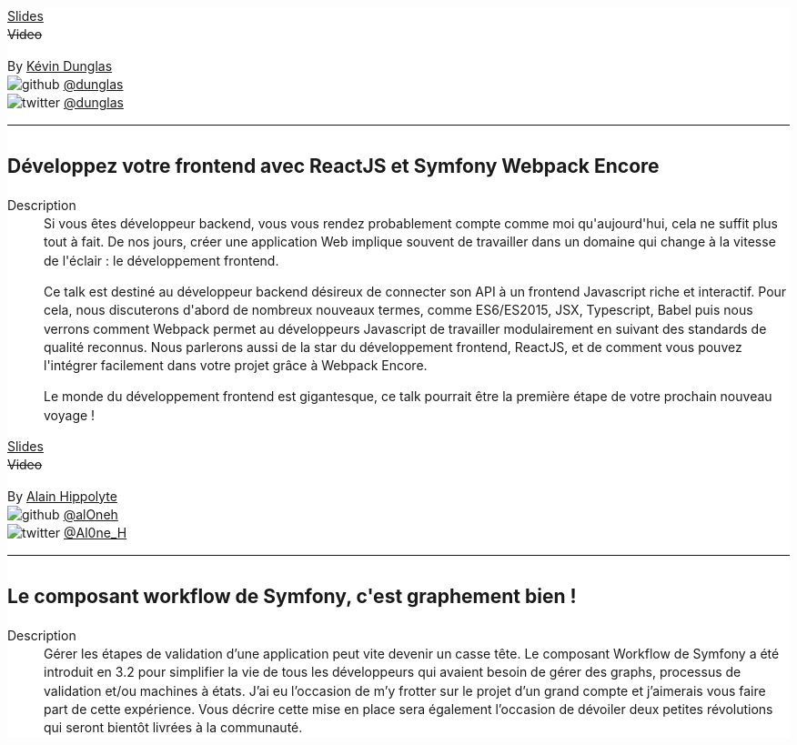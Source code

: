 [Slides](https://speakerdeck.com/dunglas/rest-vs-graphql-illustrated-examples-with-the-api-platform-framework)  
~~Video~~

By [Kévin Dunglas](https://connect.sensiolabs.com/profile/dunglas)  
![github](icon/github.png) [@dunglas](https://github.com/dunglas)  
![twitter](icon/twitter.png) [@dunglas](https://twitter.com/dunglas)

---

## Développez votre frontend avec ReactJS et Symfony Webpack Encore

<dl>
  <dt>Description</dt>
  <dd>Si vous êtes développeur backend, vous vous rendez probablement compte comme moi qu'aujourd'hui, cela ne suffit plus tout à fait. De nos jours, créer une application Web implique souvent de travailler dans un domaine qui change à la vitesse de l'éclair : le développement frontend.

Ce talk est destiné au développeur backend désireux de connecter son API à un frontend Javascript riche et interactif. Pour cela, nous discuterons d'abord de nombreux nouveaux termes, comme ES6/ES2015, JSX, Typescript, Babel puis nous verrons comment Webpack permet au développeurs Javascript de travailler modulairement en suivant des standards de qualité reconnus. Nous parlerons aussi de la star du développement frontend, ReactJS, et de comment vous pouvez l'intégrer facilement dans votre projet grâce à Webpack Encore.

Le monde du développement frontend est gigantesque, ce talk pourrait être la première étape de votre prochain nouveau voyage !</dd>
</dl>

[Slides](https://slideshare.net/alainhippolyte1/symfony-live-2018-dveloppez-votre-frontend-avec-reactjs-et-symfony-webpack-encore)  
~~Video~~

By [Alain Hippolyte](https://connect.sensiolabs.com/profile/aloneh)  
![github](icon/github.png) [@alOneh](https://github.com/alOneh)  
![twitter](icon/twitter.png) [@Al0ne_H](https://twitter.com/Al0ne_H)

---

## Le composant workflow de Symfony, c'est graphement bien !

<dl>
  <dt>Description</dt>
  <dd>Gérer les étapes de validation d’une application peut vite devenir un casse tête. Le composant Workflow de Symfony a été introduit en 3.2 pour simplifier la vie de tous les développeurs qui avaient besoin de gérer des graphs, processus de validation et/ou machines à états. J’ai eu l’occasion de m’y frotter sur le projet d’un grand compte et j’aimerais vous faire part de cette expérience. Vous décrire cette mise en place sera également l’occasion de dévoiler deux petites révolutions qui seront bientôt livrées à la communauté.</dd>
</dl>

